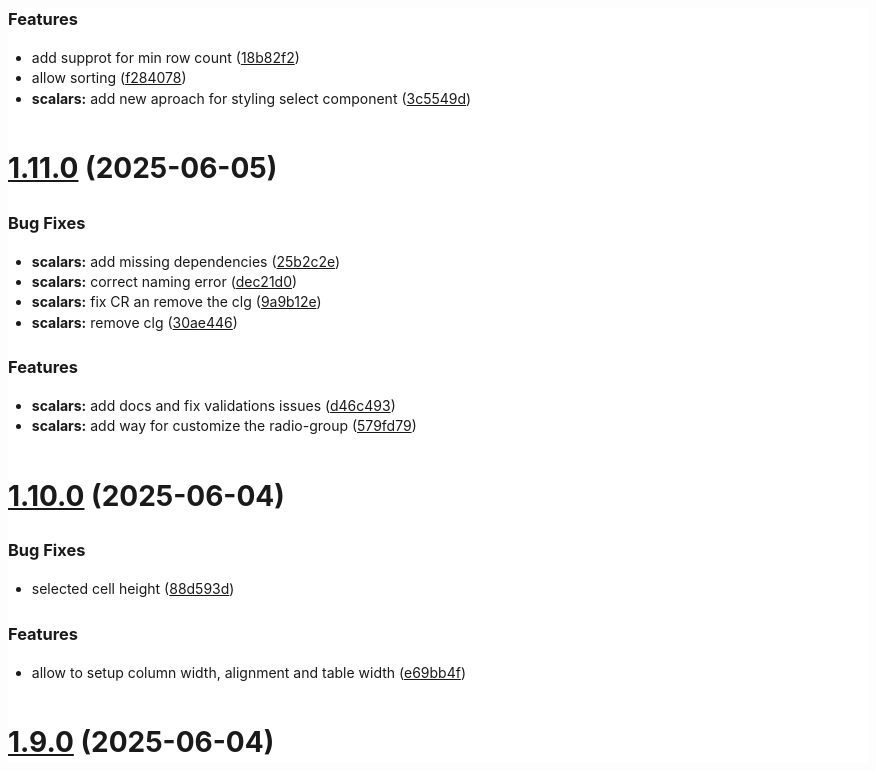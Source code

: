 
### Features

* add supprot for min row count ([18b82f2](https://github.com/powerhouse-inc/document-engineering/commit/18b82f21e9e70fdc0e4ce66a12974962f1173b54))
* allow sorting ([f284078](https://github.com/powerhouse-inc/document-engineering/commit/f28407890c7f424ce8a1f064fa2d198c1ce1765b))
* **scalars:** add new aproach for styling select component ([3c5549d](https://github.com/powerhouse-inc/document-engineering/commit/3c5549dfe71c2b8bd84ec86b00afa241a3639bc5))

# [1.11.0](https://github.com/powerhouse-inc/document-engineering/compare/v1.10.0...v1.11.0) (2025-06-05)


### Bug Fixes

* **scalars:** add missing dependencies ([25b2c2e](https://github.com/powerhouse-inc/document-engineering/commit/25b2c2e6c7e1e9952c1145ce78e65a0e98df00ae))
* **scalars:** correct naming error ([dec21d0](https://github.com/powerhouse-inc/document-engineering/commit/dec21d0837bb5cf6d36fa13562e787db3213c4bf))
* **scalars:** fix CR an remove the clg ([9a9b12e](https://github.com/powerhouse-inc/document-engineering/commit/9a9b12e9e40fe469412e9e41639d325a86e8938c))
* **scalars:** remove clg ([30ae446](https://github.com/powerhouse-inc/document-engineering/commit/30ae446d3200aa95cbf1c24381507e2c1048ffcb))


### Features

* **scalars:** add docs and fix validations issues ([d46c493](https://github.com/powerhouse-inc/document-engineering/commit/d46c493176a30ea600acb94f8a591fbac89d98ce))
* **scalars:** add way for customize the radio-group ([579fd79](https://github.com/powerhouse-inc/document-engineering/commit/579fd79fcf5cefa22c80ccbc5f458b2de7221fcc))

# [1.10.0](https://github.com/powerhouse-inc/document-engineering/compare/v1.9.0...v1.10.0) (2025-06-04)


### Bug Fixes

* selected cell height ([88d593d](https://github.com/powerhouse-inc/document-engineering/commit/88d593d6aa719820bed157c545a9e398b63fa9e2))


### Features

* allow to setup column width, alignment and table width ([e69bb4f](https://github.com/powerhouse-inc/document-engineering/commit/e69bb4fb653f3aa973954063f4b8ba9ab2338926))

# [1.9.0](https://github.com/powerhouse-inc/document-engineering/compare/v1.8.1...v1.9.0) (2025-06-04)
